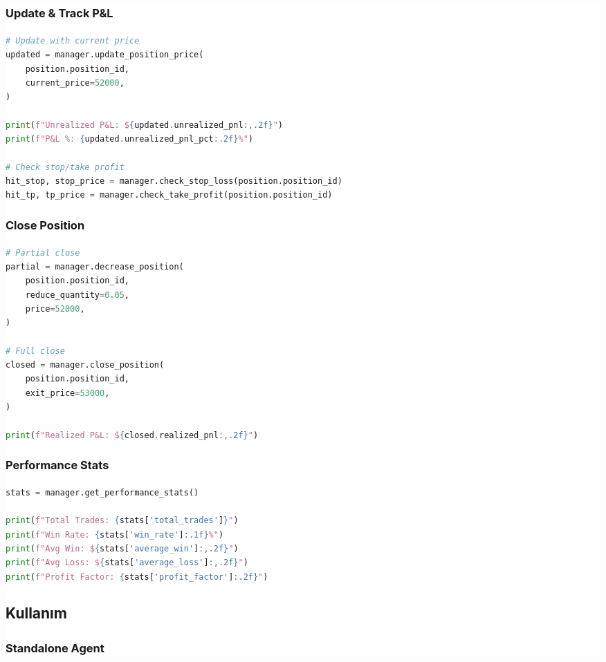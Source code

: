 ### Update & Track P&L

```python
# Update with current price
updated = manager.update_position_price(
    position.position_id,
    current_price=52000,
)

print(f"Unrealized P&L: ${updated.unrealized_pnl:,.2f}")
print(f"P&L %: {updated.unrealized_pnl_pct:.2f}%")

# Check stop/take profit
hit_stop, stop_price = manager.check_stop_loss(position.position_id)
hit_tp, tp_price = manager.check_take_profit(position.position_id)
```

### Close Position

```python
# Partial close
partial = manager.decrease_position(
    position.position_id,
    reduce_quantity=0.05,
    price=52000,
)

# Full close
closed = manager.close_position(
    position.position_id,
    exit_price=53000,
)

print(f"Realized P&L: ${closed.realized_pnl:,.2f}")
```

### Performance Stats

```python
stats = manager.get_performance_stats()

print(f"Total Trades: {stats['total_trades']}")
print(f"Win Rate: {stats['win_rate']:.1f}%")
print(f"Avg Win: ${stats['average_win']:,.2f}")
print(f"Avg Loss: ${stats['average_loss']:,.2f}")
print(f"Profit Factor: {stats['profit_factor']:.2f}")
```

## Kullanım

### Standalone Agent
